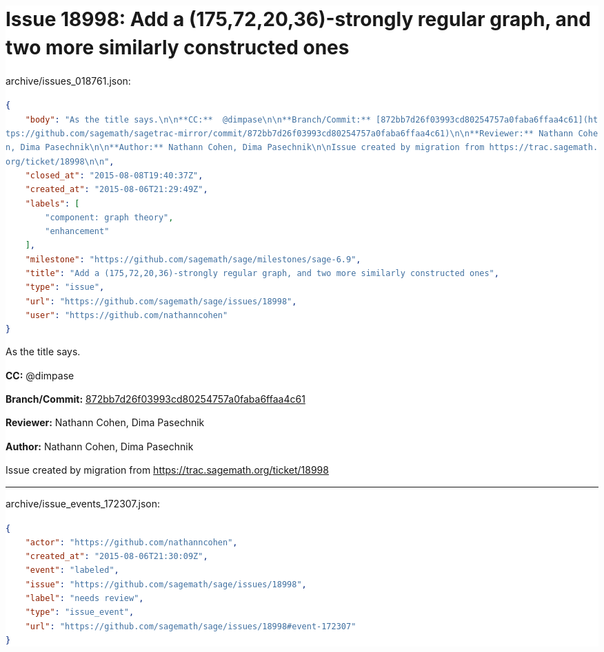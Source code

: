 # Issue 18998: Add a (175,72,20,36)-strongly regular graph, and two more similarly constructed ones

archive/issues_018761.json:
```json
{
    "body": "As the title says.\n\n**CC:**  @dimpase\n\n**Branch/Commit:** [872bb7d26f03993cd80254757a0faba6ffaa4c61](https://github.com/sagemath/sagetrac-mirror/commit/872bb7d26f03993cd80254757a0faba6ffaa4c61)\n\n**Reviewer:** Nathann Cohen, Dima Pasechnik\n\n**Author:** Nathann Cohen, Dima Pasechnik\n\nIssue created by migration from https://trac.sagemath.org/ticket/18998\n\n",
    "closed_at": "2015-08-08T19:40:37Z",
    "created_at": "2015-08-06T21:29:49Z",
    "labels": [
        "component: graph theory",
        "enhancement"
    ],
    "milestone": "https://github.com/sagemath/sage/milestones/sage-6.9",
    "title": "Add a (175,72,20,36)-strongly regular graph, and two more similarly constructed ones",
    "type": "issue",
    "url": "https://github.com/sagemath/sage/issues/18998",
    "user": "https://github.com/nathanncohen"
}
```
As the title says.

**CC:**  @dimpase

**Branch/Commit:** [872bb7d26f03993cd80254757a0faba6ffaa4c61](https://github.com/sagemath/sagetrac-mirror/commit/872bb7d26f03993cd80254757a0faba6ffaa4c61)

**Reviewer:** Nathann Cohen, Dima Pasechnik

**Author:** Nathann Cohen, Dima Pasechnik

Issue created by migration from https://trac.sagemath.org/ticket/18998





---

archive/issue_events_172307.json:
```json
{
    "actor": "https://github.com/nathanncohen",
    "created_at": "2015-08-06T21:30:09Z",
    "event": "labeled",
    "issue": "https://github.com/sagemath/sage/issues/18998",
    "label": "needs review",
    "type": "issue_event",
    "url": "https://github.com/sagemath/sage/issues/18998#event-172307"
}
```
